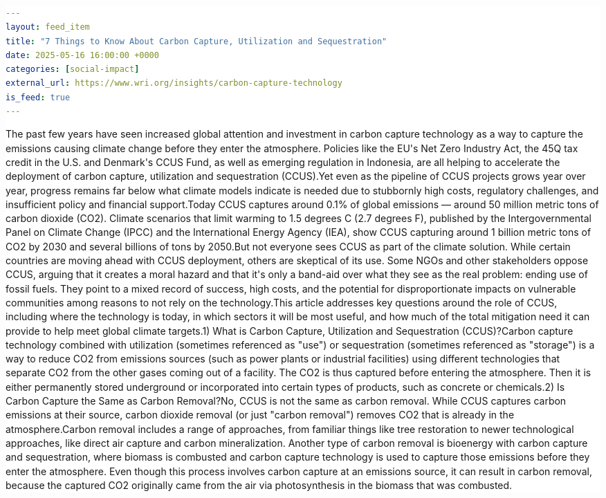 ```yaml
---
layout: feed_item
title: "7 Things to Know About Carbon Capture, Utilization and Sequestration"
date: 2025-05-16 16:00:00 +0000
categories: [social-impact]
external_url: https://www.wri.org/insights/carbon-capture-technology
is_feed: true
---
```


The past few years have seen increased global attention and investment in carbon capture technology as a way to capture the emissions causing climate change before they enter the atmosphere. Policies like the EU's Net Zero Industry Act, the 45Q tax credit in the U.S. and Denmark's CCUS Fund, as well as emerging regulation in Indonesia, are all helping to accelerate the deployment of carbon capture, utilization and sequestration (CCUS).Yet even as the pipeline of CCUS projects grows year over year, progress remains far below what climate models indicate is needed due to stubbornly high costs, regulatory challenges, and insufficient policy and financial support.Today CCUS captures around 0.1% of global emissions — around 50 million metric tons of carbon dioxide (CO2). Climate scenarios that limit warming to 1.5 degrees C (2.7 degrees F), published by the Intergovernmental Panel on Climate Change (IPCC) and the International Energy Agency (IEA), show CCUS capturing around 1 billion metric tons of CO2 by 2030 and several billions of tons by 2050.But not everyone sees CCUS as part of the climate solution. While certain countries are moving ahead with CCUS deployment, others are skeptical of its use. Some NGOs and other stakeholders oppose CCUS, arguing that it creates a moral hazard and that it's only a band-aid over what they see as the real problem: ending use of fossil fuels. They point to a mixed record of success, high costs, and the potential for disproportionate impacts on vulnerable communities among reasons to not rely on the technology.This article addresses key questions around the role of CCUS, including where the technology is today, in which sectors it will be most useful, and how much of the total mitigation need it can provide to help meet global climate targets.1) What is Carbon Capture, Utilization and Sequestration (CCUS)?Carbon capture technology combined with utilization (sometimes referenced as \"use\") or sequestration (sometimes referenced as \"storage\") is a way to reduce CO2 from emissions sources (such as power plants or industrial facilities) using different technologies that separate CO2 from the other gases coming out of a facility. The CO2 is thus captured before entering the atmosphere. Then it is either permanently stored underground or incorporated into certain types of products, such as concrete or chemicals.2) Is Carbon Capture the Same as Carbon Removal?No, CCUS is not the same as carbon removal. While CCUS captures carbon emissions at their source, carbon dioxide removal (or just \"carbon removal\") removes CO2 that is already in the atmosphere.Carbon removal includes a range of approaches, from familiar things like tree restoration to newer technological approaches, like direct air capture and carbon mineralization. Another type of carbon removal is bioenergy with carbon capture and sequestration, where biomass is combusted and carbon capture technology is used to capture those emissions before they enter the atmosphere. Even though this process involves carbon capture at an emissions source, it can result in carbon removal, because the captured CO2 originally came from the air via photosynthesis in the biomass that was combusted.
  
      
                
                  
              
              
              
              
                  

  

